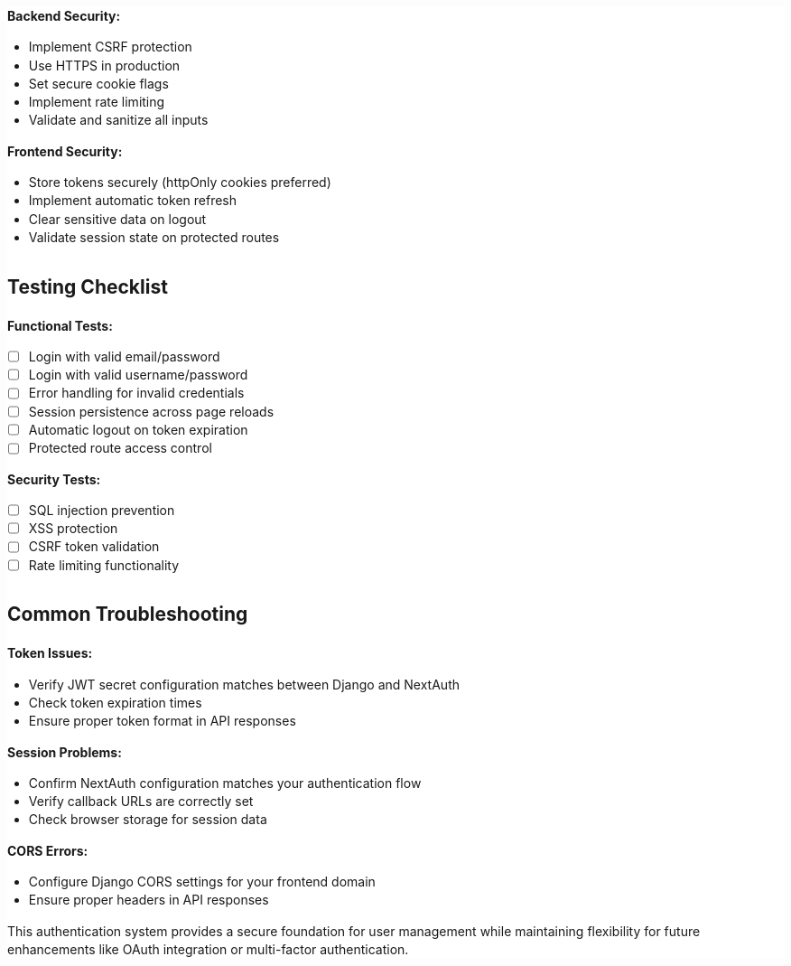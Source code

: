 **Backend Security:**
- Implement CSRF protection
- Use HTTPS in production
- Set secure cookie flags
- Implement rate limiting
- Validate and sanitize all inputs

**Frontend Security:**
- Store tokens securely (httpOnly cookies preferred)
- Implement automatic token refresh
- Clear sensitive data on logout
- Validate session state on protected routes

## Testing Checklist

**Functional Tests:**
- [ ] Login with valid email/password
- [ ] Login with valid username/password  
- [ ] Error handling for invalid credentials
- [ ] Session persistence across page reloads
- [ ] Automatic logout on token expiration
- [ ] Protected route access control

**Security Tests:**
- [ ] SQL injection prevention
- [ ] XSS protection
- [ ] CSRF token validation
- [ ] Rate limiting functionality

## Common Troubleshooting

**Token Issues:**
- Verify JWT secret configuration matches between Django and NextAuth
- Check token expiration times
- Ensure proper token format in API responses

**Session Problems:**
- Confirm NextAuth configuration matches your authentication flow
- Verify callback URLs are correctly set
- Check browser storage for session data

**CORS Errors:**
- Configure Django CORS settings for your frontend domain
- Ensure proper headers in API responses

This authentication system provides a secure foundation for user management while maintaining flexibility for future enhancements like OAuth integration or multi-factor authentication.